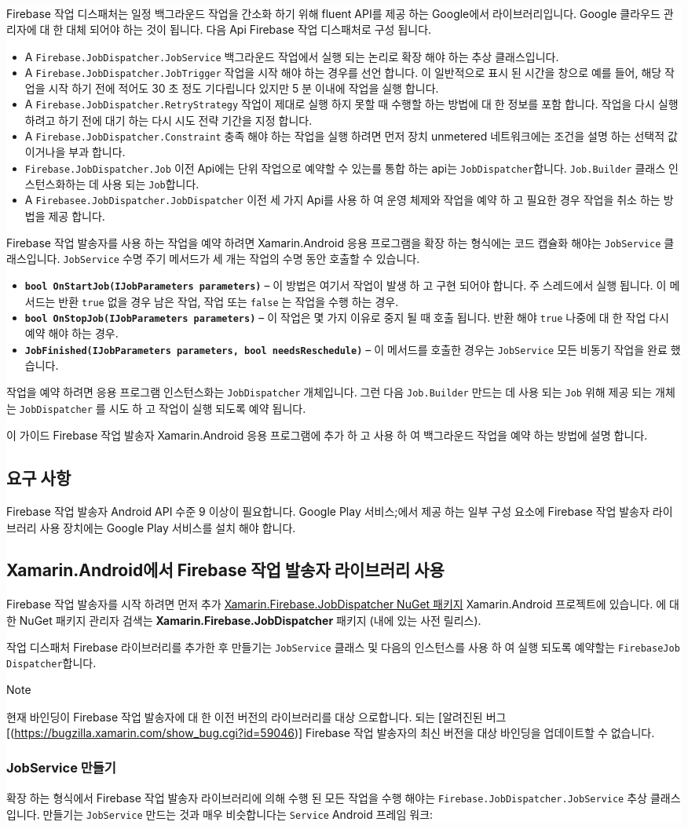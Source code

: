 Firebase 작업 디스패처는 일정 백그라운드 작업을 간소화 하기 위해 fluent API를 제공 하는 Google에서 라이브러리입니다. Google 클라우드 관리자에 대 한 대체 되어야 하는 것이 됩니다. 다음 Api Firebase 작업 디스패처로 구성 됩니다.

* A `Firebase.JobDispatcher.JobService` 백그라운드 작업에서 실행 되는 논리로 확장 해야 하는 추상 클래스입니다.
* A `Firebase.JobDispatcher.JobTrigger` 작업을 시작 해야 하는 경우를 선언 합니다. 이 일반적으로 표시 된 시간을 창으로 예를 들어, 해당 작업을 시작 하기 전에 적어도 30 초 정도 기다립니다 있지만 5 분 이내에 작업을 실행 합니다.
* A `Firebase.JobDispatcher.RetryStrategy` 작업이 제대로 실행 하지 못할 때 수행할 하는 방법에 대 한 정보를 포함 합니다. 작업을 다시 실행 하려고 하기 전에 대기 하는 다시 시도 전략 기간을 지정 합니다. 
* A `Firebase.JobDispatcher.Constraint` 충족 해야 하는 작업을 실행 하려면 먼저 장치 unmetered 네트워크에는 조건을 설명 하는 선택적 값 이거나을 부과 합니다.
* `Firebase.JobDispatcher.Job` 이전 Api에는 단위 작업으로 예약할 수 있는를 통합 하는 api는 `JobDispatcher`합니다. `Job.Builder` 클래스 인스턴스화하는 데 사용 되는 `Job`합니다.
* A `Firebasee.JobDispatcher.JobDispatcher` 이전 세 가지 Api를 사용 하 여 운영 체제와 작업을 예약 하 고 필요한 경우 작업을 취소 하는 방법을 제공 합니다.

Firebase 작업 발송자를 사용 하는 작업을 예약 하려면 Xamarin.Android 응용 프로그램을 확장 하는 형식에는 코드 캡슐화 해야는 `JobService` 클래스입니다. `JobService` 수명 주기 메서드가 세 개는 작업의 수명 동안 호출할 수 있습니다.

* **`bool OnStartJob(IJobParameters parameters)`** &ndash; 이 방법은 여기서 작업이 발생 하 고 구현 되어야 합니다. 주 스레드에서 실행 됩니다. 이 메서드는 반환 `true` 없을 경우 남은 작업, 작업 또는 `false` 는 작업을 수행 하는 경우. 
* **`bool OnStopJob(IJobParameters parameters)`** &ndash; 이 작업은 몇 가지 이유로 중지 될 때 호출 됩니다. 반환 해야 `true` 나중에 대 한 작업 다시 예약 해야 하는 경우.
* **`JobFinished(IJobParameters parameters, bool needsReschedule)`** &ndash; 이 메서드를 호출한 경우는 `JobService` 모든 비동기 작업을 완료 했습니다. 

작업을 예약 하려면 응용 프로그램 인스턴스화는 `JobDispatcher` 개체입니다. 그런 다음 `Job.Builder` 만드는 데 사용 되는 `Job` 위해 제공 되는 개체는 `JobDispatcher` 를 시도 하 고 작업이 실행 되도록 예약 됩니다.

이 가이드 Firebase 작업 발송자 Xamarin.Android 응용 프로그램에 추가 하 고 사용 하 여 백그라운드 작업을 예약 하는 방법에 설명 합니다.

## <a name="requirements"></a>요구 사항

Firebase 작업 발송자 Android API 수준 9 이상이 필요합니다. Google Play 서비스;에서 제공 하는 일부 구성 요소에 Firebase 작업 발송자 라이브러리 사용 장치에는 Google Play 서비스를 설치 해야 합니다.

## <a name="using-the-firebase-job-dispatcher-library-in-xamarinandroid"></a>Xamarin.Android에서 Firebase 작업 발송자 라이브러리 사용

Firebase 작업 발송자를 시작 하려면 먼저 추가 [Xamarin.Firebase.JobDispatcher NuGet 패키지](https://www.nuget.org/packages/Xamarin.Firebase.JobDispatcher) Xamarin.Android 프로젝트에 있습니다. 에 대 한 NuGet 패키지 관리자 검색는 **Xamarin.Firebase.JobDispatcher** 패키지 (내에 있는 사전 릴리스).

작업 디스패처 Firebase 라이브러리를 추가한 후 만들기는 `JobService` 클래스 및 다음의 인스턴스를 사용 하 여 실행 되도록 예약할는 `FirebaseJobDispatcher`합니다.

> [!NOTE]
> 현재 바인딩이 Firebase 작업 발송자에 대 한 이전 버전의 라이브러리를 대상 으로합니다. 되는 [알려진된 버그 [(https://bugzilla.xamarin.com/show_bug.cgi?id=59046)] Firebase 작업 발송자의 최신 버전을 대상 바인딩을 업데이트할 수 없습니다.


### <a name="creating-a-jobservice"></a>JobService 만들기

확장 하는 형식에서 Firebase 작업 발송자 라이브러리에 의해 수행 된 모든 작업을 수행 해야는 `Firebase.JobDispatcher.JobService` 추상 클래스입니다. 만들기는 `JobService` 만드는 것과 매우 비슷합니다는 `Service` Android 프레임 워크: 
